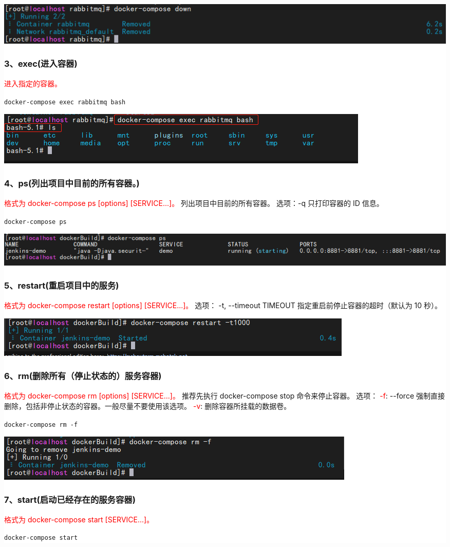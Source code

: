 ![docker-compose-down](dockerCompose/docker-compose-down.png)
### 3、exec(进入容器)
<font color='red'>进入指定的容器。</font>
```shell
docker-compose exec rabbitmq bash
```
![docker-compose-exec](dockerCompose/docker-compose-exec.png)
### 4、ps(列出项目中目前的所有容器。)
<font color='red'>格式为 docker-compose ps [options] [SERVICE...]。</font>
列出项目中目前的所有容器。
选项：-q 只打印容器的 ID 信息。
```shell
docker-compose ps
```
![docker-compose-ps](dockerCompose/docker-compose-ps.png)
### 5、restart(重启项目中的服务)
<font color='red'>格式为 docker-compose restart [options] [SERVICE...]。</font>
选项：
-t, --timeout TIMEOUT 指定重启前停止容器的超时（默认为 10 秒）。
```shell
```
![docker-compose-restart](dockerCompose/docker-compose-restart.png)
### 6、rm(删除所有（停止状态的）服务容器)
<font color='red'>格式为 docker-compose rm [options] [SERVICE...]。</font>
推荐先执行 docker-compose stop 命令来停止容器。
选项：
<font color='red'>-f</font>: --force 强制直接删除，包括非停止状态的容器。一般尽量不要使用该选项。
<font color='red'>-v</font>: 删除容器所挂载的数据卷。
```shell
docker-compose rm -f
```
![docker-compose-rm](dockerCompose/docker-compose-rm.png)
### 7、start(启动已经存在的服务容器)
<font color='red'>格式为 docker-compose start [SERVICE...]。</font>
```shell
docker-compose start 
```